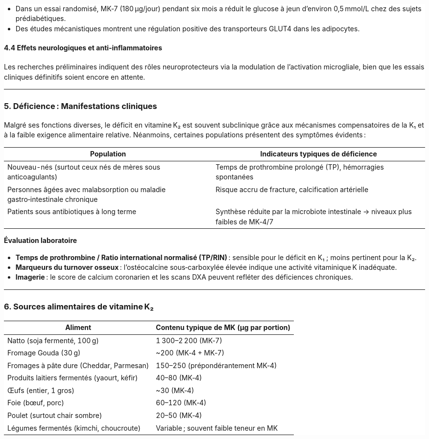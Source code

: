 - Dans un essai randomisé, MK‑7 (180 µg/jour) pendant six mois a réduit le glucose à jeun d’environ 0,5 mmol/L chez des sujets prédiabétiques.
- Des études mécanistiques montrent une régulation positive des transporteurs GLUT4 dans les adipocytes.

#### 4.4 Effets neurologiques et anti‑inflammatoires  
Les recherches préliminaires indiquent des rôles neuroprotecteurs via la modulation de l’activation microgliale, bien que les essais cliniques définitifs soient encore en attente.

---

### 5. Déficience : Manifestations cliniques  

Malgré ses fonctions diverses, le déficit en vitamine K₂ est souvent subclinique grâce aux mécanismes compensatoires de la K₁ et à la faible exigence alimentaire relative. Néanmoins, certaines populations présentent des symptômes évidents :

| Population | Indicateurs typiques de déficience |
|------------|------------------------------------|
| Nouveau-nés (surtout ceux nés de mères sous anticoagulants) | Temps de prothrombine prolongé (TP), hémorragies spontanées |
| Personnes âgées avec malabsorption ou maladie gastro‑intestinale chronique | Risque accru de fracture, calcification artérielle |
| Patients sous antibiotiques à long terme | Synthèse réduite par la microbiote intestinale → niveaux plus faibles de MK‑4/7 |

**Évaluation laboratoire**  
- **Temps de prothrombine / Ratio international normalisé (TP/RIN)** : sensible pour le déficit en K₁ ; moins pertinent pour la K₂.
- **Marqueurs du turnover osseux** : l’ostéocalcine sous‑carboxylée élevée indique une activité vitaminique K inadéquate.
- **Imagerie** : le score de calcium coronarien et les scans DXA peuvent refléter des déficiences chroniques.

---

### 6. Sources alimentaires de vitamine K₂  

| Aliment | Contenu typique de MK (µg par portion) |
|---------|----------------------------------------|
| Natto (soja fermenté, 100 g) | 1 300–2 200 (MK‑7) |
| Fromage Gouda (30 g) | ~200 (MK‑4 + MK‑7) |
| Fromages à pâte dure (Cheddar, Parmesan) | 150–250 (prépondérantement MK‑4) |
| Produits laitiers fermentés (yaourt, kéfir) | 40–80 (MK‑4) |
| Œufs (entier, 1 gros) | ~30 (MK‑4) |
| Foie (bœuf, porc) | 60–120 (MK‑4) |
| Poulet (surtout chair sombre) | 20–50 (MK‑4) |
| Légumes fermentés (kimchi, choucroute) | Variable ; souvent faible teneur en MK |
